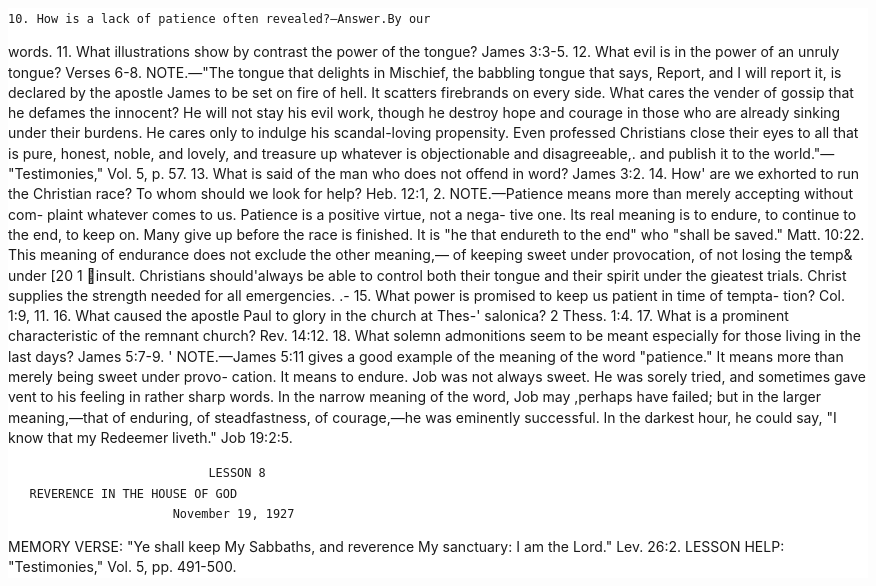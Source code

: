     10. How is a lack of patience often revealed?—Answer.By our
words.
    11. What illustrations show by contrast the power of the tongue?
James 3:3-5.
    12. What evil is in the power of an unruly tongue? Verses 6-8.
    NOTE.—"The tongue that delights in Mischief, the babbling tongue
that says, Report, and I will report it, is declared by the apostle James
to be set on fire of hell. It scatters firebrands on every side. What
cares the vender of gossip that he defames the innocent? He will not
stay his evil work, though he destroy hope and courage in those who
are already sinking under their burdens. He cares only to indulge his
scandal-loving propensity. Even professed Christians close their eyes
to all that is pure, honest, noble, and lovely, and treasure up whatever
is objectionable and disagreeable,. and publish it to the world."—
"Testimonies," Vol. 5, p. 57.
    13. What is said of the man who does not offend in word? James 3:2.
    14. How' are we exhorted to run the Christian race? To whom
should we look for help? Heb. 12:1, 2.
    NOTE.—Patience means more than merely accepting without com-
plaint whatever comes to us. Patience is a positive virtue, not a nega-
tive one. Its real meaning is to endure, to continue to the end, to keep
on. Many give up before the race is finished. It is "he that endureth
to the end" who "shall be saved." Matt. 10:22.
    This meaning of endurance does not exclude the other meaning,—
of keeping sweet under provocation, of not losing the temp& under
                                  [20 1
insult. Christians should'always be able to control both their tongue
and their spirit under the gieatest trials. Christ supplies the strength
needed for all emergencies.          .-
   15. What power is promised to keep us patient in time of tempta-
tion? Col. 1:9, 11.
   16. What caused the apostle Paul to glory in the church at Thes-'
salonica? 2 Thess. 1:4.
   17. What is a prominent characteristic of the remnant church?
Rev. 14:12.
     18. What solemn admonitions seem to be meant especially for
those living in the last days? James 5:7-9.
  ' NOTE.—James 5:11 gives a good example of the meaning of the
word "patience." It means more than merely being sweet under provo-
cation. It means to endure. Job was not always sweet. He was sorely
tried, and sometimes gave vent to his feeling in rather sharp words.
In the narrow meaning of the word, Job may ,perhaps have failed;
but in the larger meaning,—that of enduring, of steadfastness, of
courage,—he was eminently successful. In the darkest hour, he could
say, "I know that my Redeemer liveth." Job 19:2:5.



                                LESSON 8
       REVERENCE IN THE HOUSE OF GOD
                           November 19, 1927
MEMORY VERSE: "Ye shall keep My Sabbaths, and reverence My sanctuary:
   I am the Lord." Lev. 26:2.
LESSON HELP: "Testimonies," Vol. 5, pp. 491-500.
